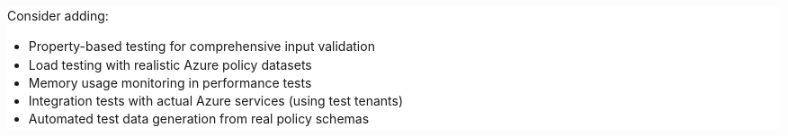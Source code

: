 Consider adding:
- Property-based testing for comprehensive input validation
- Load testing with realistic Azure policy datasets
- Memory usage monitoring in performance tests
- Integration tests with actual Azure services (using test tenants)
- Automated test data generation from real policy schemas

